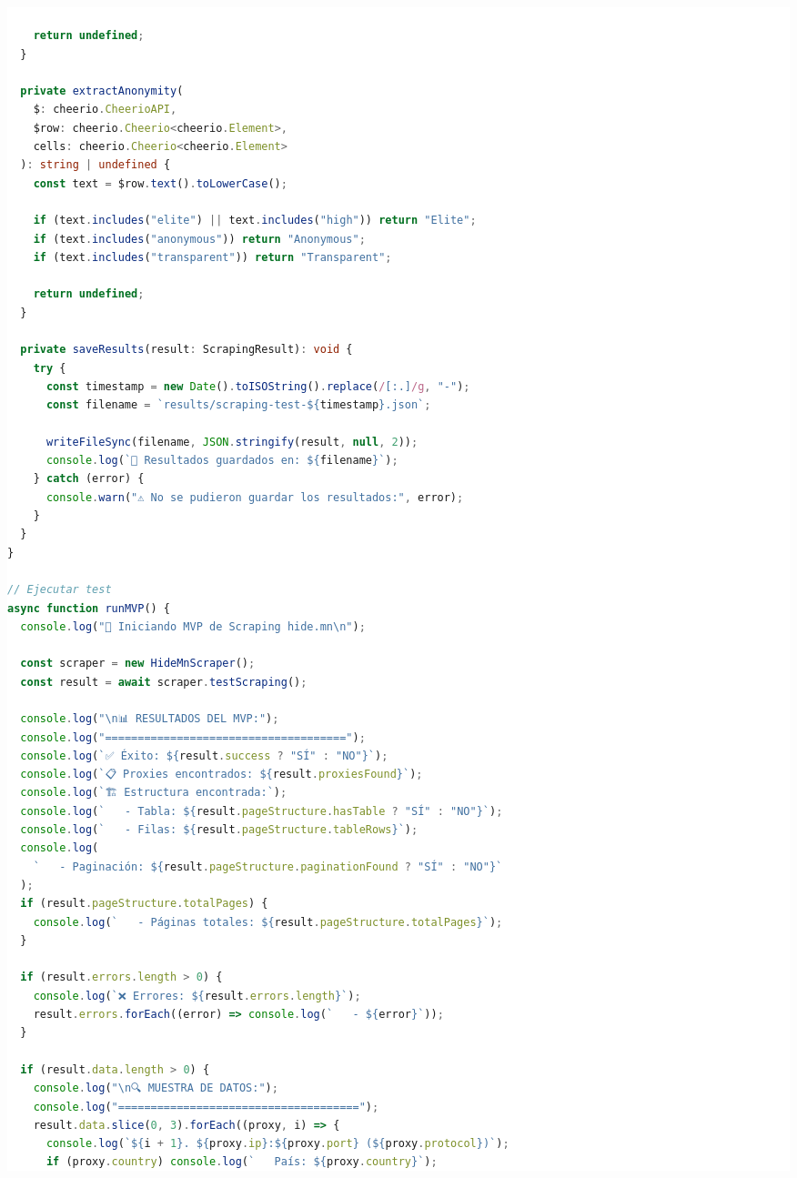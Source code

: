 ```typescript

    return undefined;
  }

  private extractAnonymity(
    $: cheerio.CheerioAPI,
    $row: cheerio.Cheerio<cheerio.Element>,
    cells: cheerio.Cheerio<cheerio.Element>
  ): string | undefined {
    const text = $row.text().toLowerCase();

    if (text.includes("elite") || text.includes("high")) return "Elite";
    if (text.includes("anonymous")) return "Anonymous";
    if (text.includes("transparent")) return "Transparent";

    return undefined;
  }

  private saveResults(result: ScrapingResult): void {
    try {
      const timestamp = new Date().toISOString().replace(/[:.]/g, "-");
      const filename = `results/scraping-test-${timestamp}.json`;

      writeFileSync(filename, JSON.stringify(result, null, 2));
      console.log(`💾 Resultados guardados en: ${filename}`);
    } catch (error) {
      console.warn("⚠️ No se pudieron guardar los resultados:", error);
    }
  }
}

// Ejecutar test
async function runMVP() {
  console.log("🚀 Iniciando MVP de Scraping hide.mn\n");

  const scraper = new HideMnScraper();
  const result = await scraper.testScraping();

  console.log("\n📊 RESULTADOS DEL MVP:");
  console.log("=====================================");
  console.log(`✅ Éxito: ${result.success ? "SÍ" : "NO"}`);
  console.log(`📋 Proxies encontrados: ${result.proxiesFound}`);
  console.log(`🏗️ Estructura encontrada:`);
  console.log(`   - Tabla: ${result.pageStructure.hasTable ? "SÍ" : "NO"}`);
  console.log(`   - Filas: ${result.pageStructure.tableRows}`);
  console.log(
    `   - Paginación: ${result.pageStructure.paginationFound ? "SÍ" : "NO"}`
  );
  if (result.pageStructure.totalPages) {
    console.log(`   - Páginas totales: ${result.pageStructure.totalPages}`);
  }

  if (result.errors.length > 0) {
    console.log(`❌ Errores: ${result.errors.length}`);
    result.errors.forEach((error) => console.log(`   - ${error}`));
  }

  if (result.data.length > 0) {
    console.log("\n🔍 MUESTRA DE DATOS:");
    console.log("=====================================");
    result.data.slice(0, 3).forEach((proxy, i) => {
      console.log(`${i + 1}. ${proxy.ip}:${proxy.port} (${proxy.protocol})`);
      if (proxy.country) console.log(`   País: ${proxy.country}`);
```